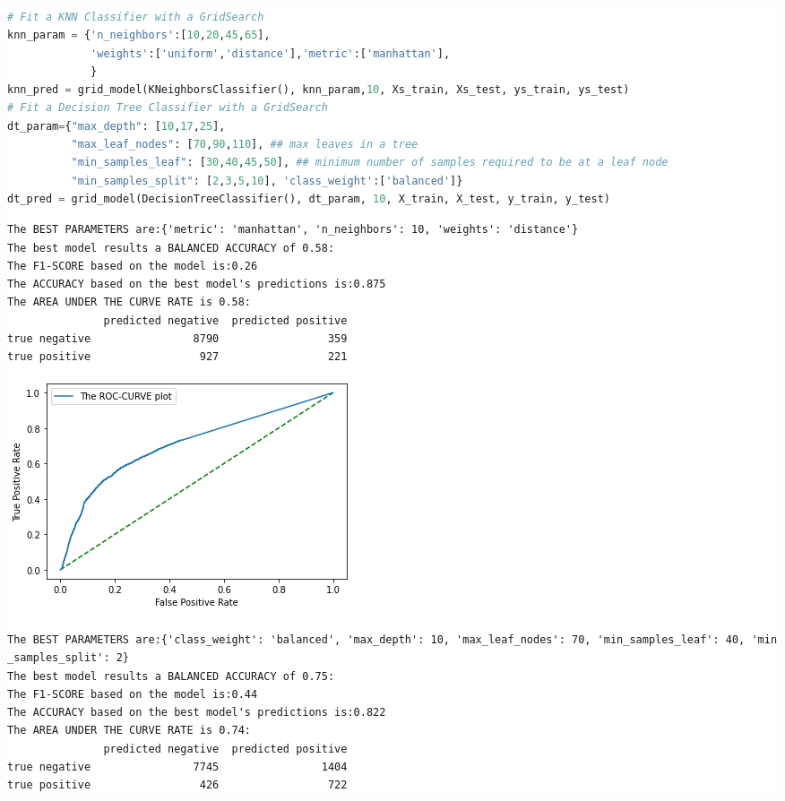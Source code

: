 
```python
# Fit a KNN Classifier with a GridSearch
knn_param = {'n_neighbors':[10,20,45,65], 
             'weights':['uniform','distance'],'metric':['manhattan'],
             }
knn_pred = grid_model(KNeighborsClassifier(), knn_param,10, Xs_train, Xs_test, ys_train, ys_test)
# Fit a Decision Tree Classifier with a GridSearch
dt_param={"max_depth": [10,17,25],
          "max_leaf_nodes": [70,90,110], ## max leaves in a tree
          "min_samples_leaf": [30,40,45,50], ## minimum number of samples required to be at a leaf node
          "min_samples_split": [2,3,5,10], 'class_weight':['balanced']}
dt_pred = grid_model(DecisionTreeClassifier(), dt_param, 10, X_train, X_test, y_train, y_test)
```

    The BEST PARAMETERS are:{'metric': 'manhattan', 'n_neighbors': 10, 'weights': 'distance'}
    The best model results a BALANCED ACCURACY of 0.58:
    The F1-SCORE based on the model is:0.26
    The ACCURACY based on the best model's predictions is:0.875
    The AREA UNDER THE CURVE RATE is 0.58:
                   predicted negative  predicted positive
    true negative                8790                 359
    true positive                 927                 221
    


![png](img/blog/PredictionDeposit/output_29_1.png)


    The BEST PARAMETERS are:{'class_weight': 'balanced', 'max_depth': 10, 'max_leaf_nodes': 70, 'min_samples_leaf': 40, 'min_samples_split': 2}
    The best model results a BALANCED ACCURACY of 0.75:
    The F1-SCORE based on the model is:0.44
    The ACCURACY based on the best model's predictions is:0.822
    The AREA UNDER THE CURVE RATE is 0.74:
                   predicted negative  predicted positive
    true negative                7745                1404
    true positive                 426                 722
    

